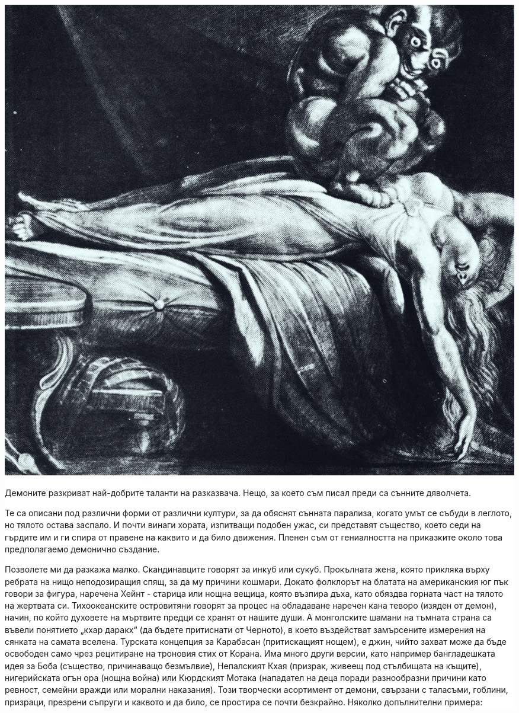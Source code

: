 <img src="/assets/images/Corona/asdeq.jpg" alt="Асмодис окултен демон">

Демоните разкриват най-добрите таланти на разказвача. Нещо, за което съм писал преди са сънните дяволчета.

Те са описани под различни форми от различни култури, за да обяснят сънната парализа, когато умът се събуди в леглото, но тялото остава заспало. И почти винаги хората, изпитващи подобен ужас, си представят същество, което седи на гърдите им и ги спира от правене на каквито и да било движения. Пленен съм от гениалността на приказките около това предполагаемо демонично създание.

Позволете ми да разкажа малко. Скандинавците говорят за инкуб или сукуб. Прокълната жена, която прикляка върху ребрата на нищо неподозиращия спящ, за да му причини кошмари. Докато фолклорът на блатата на американския юг пък говори за фигура, наречена Хейнт - старица или нощна вещица, която възпира дъха, като обяздва горната част на тялото на жертвата си. Тихоокеанските островитяни говорят за процес на обладаване наречен кана теворо (изяден от демон), начин, по който духовете на мъртвите предци се хранят от нашите души. А монголските шамани на тъмната страна са въвели понятието „кхар даракх“ (да бъдете притиснати от Черното), в което въздействат замърсените измерения на сянката на самата вселена. Турската концепция за Kарабасан (притискащият нощем), е джин, чийто захват може да бъде освободен само чрез рецитиране на троновия стих от Корана. Има много други версии, като например бангладешката идея за Бoба (същество, причинаващо безмълвие), Непалският Кхая (призрак, живеещ под стълбищата на къщите), нигерийската огън ора (нощна война) или Кюрдският Мотака (нападател на деца поради разнообразни причини като ревност, семейни вражди или морални наказания). Този творчески асортимент от демони, свързани с таласъми, гоблини, призраци, презрени съпруги и каквото и да било, се простира се почти безкрайно. Няколко допълнителни примера:

